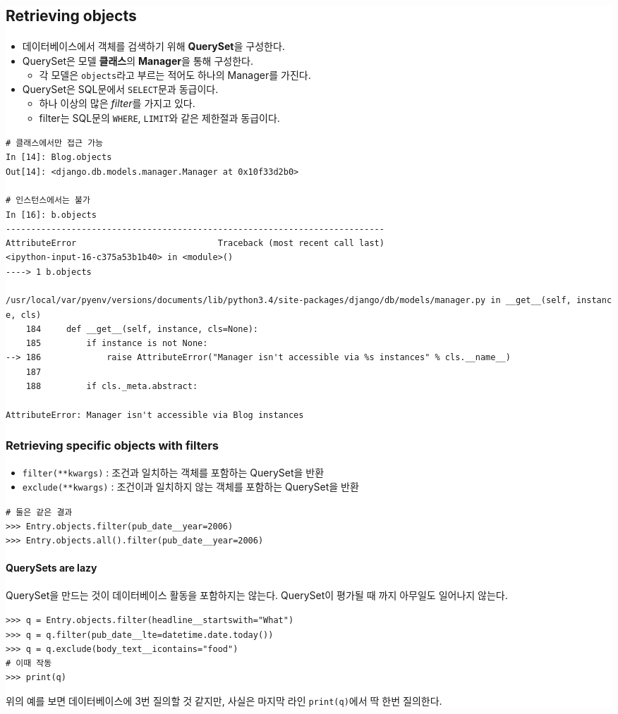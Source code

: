 
## Retrieving objects
- 데이터베이스에서 객체를 검색하기 위해 **QuerySet**을 구성한다.
- QuerySet은 모델 **클래스**의 **Manager**을 통해 구성한다.
    - 각 모델은 `objects`라고 부르는 적어도 하나의 Manager를 가진다.
- QuerySet은 SQL문에서 `SELECT`문과 동급이다.
    - 하나 이상의 많은 *filter*를 가지고 있다.
    - filter는 SQL문의 `WHERE`, `LIMIT`와 같은 제한절과 동급이다.

```shell
# 클래스에서만 접근 가능
In [14]: Blog.objects
Out[14]: <django.db.models.manager.Manager at 0x10f33d2b0>

# 인스턴스에서는 불가
In [16]: b.objects
---------------------------------------------------------------------------
AttributeError                            Traceback (most recent call last)
<ipython-input-16-c375a53b1b40> in <module>()
----> 1 b.objects

/usr/local/var/pyenv/versions/documents/lib/python3.4/site-packages/django/db/models/manager.py in __get__(self, instance, cls)
    184     def __get__(self, instance, cls=None):
    185         if instance is not None:
--> 186             raise AttributeError("Manager isn't accessible via %s instances" % cls.__name__)
    187
    188         if cls._meta.abstract:

AttributeError: Manager isn't accessible via Blog instances
```

### Retrieving specific objects with filters

- `filter(**kwargs)` : 조건과 일치하는 객체를 포함하는 QuerySet을 반환
- `exclude(**kwargs)` : 조건이과 일치하지 않는 객체를 포함하는 QuerySet을 반환


```shell
# 둘은 같은 결과
>>> Entry.objects.filter(pub_date__year=2006)
>>> Entry.objects.all().filter(pub_date__year=2006)
```

#### QuerySets are lazy
QuerySet을 만드는 것이 데이터베이스 활동을 포함하지는 않는다.
QuerySet이 평가될 때 까지 아무일도 일어나지 않는다.

```shell
>>> q = Entry.objects.filter(headline__startswith="What")
>>> q = q.filter(pub_date__lte=datetime.date.today())
>>> q = q.exclude(body_text__icontains="food")
# 이때 작동
>>> print(q)
```
위의 예를 보면 데이터베이스에 3번 질의할 것 같지만, 사실은 마지막 라인 `print(q)`에서 딱 한번 질의한다.
